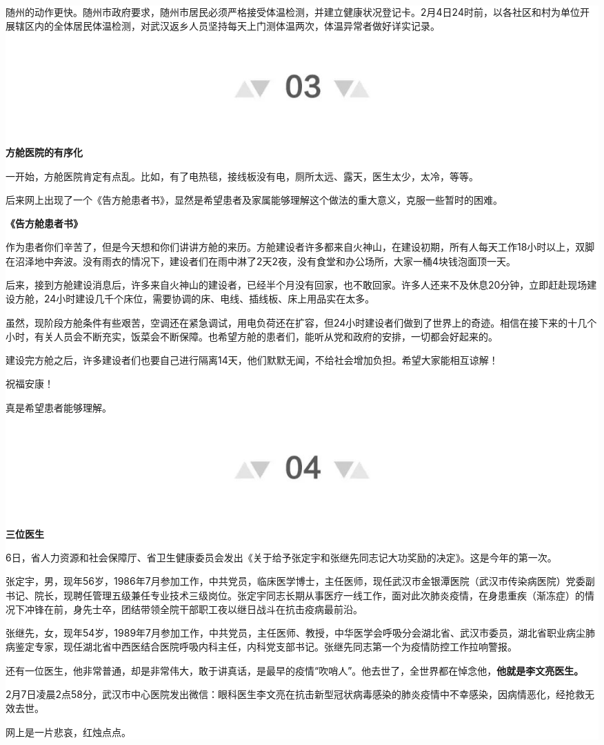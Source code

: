 随州的动作更快。随州市政府要求，随州市居民必须严格接受体温检测，并建立健康状况登记卡。2月4日24时前，以各社区和村为单位开展辖区内的全体居民体温检测，对武汉返乡人员坚持每天上门测体温两次，体温异常者做好详实记录。

![](/images/post/d4a565c3cd1d2bd111f7bfc3020c4bcf.jpg)

**方舱医院的有序化**  

一开始，方舱医院肯定有点乱。比如，有了电热毯，接线板没有电，厕所太远、露天，医生太少，太冷，等等。

后来网上出现了一个《告方舱患者书》，显然是希望患者及家属能够理解这个做法的重大意义，克服一些暂时的困难。

**《告方舱患者书》**

作为患者你们辛苦了，但是今天想和你们讲讲方舱的来历。方舱建设者许多都来自火神山，在建设初期，所有人每天工作18小时以上，双脚在沼泽地中奔波。没有雨衣的情况下，建设者们在雨中淋了2天2夜，没有食堂和办公场所，大家一桶4块钱泡面顶一天。

后来，接到方舱建设消息后，许多来自火神山的建设者，已经半个月没有回家，也不敢回家。许多人还来不及休息20分钟，立即赶赴现场建设方舱，24小时建设几千个床位，需要协调的床、电线、插线板、床上用品实在太多。

虽然，现阶段方舱条件有些艰苦，空调还在紧急调试，用电负荷还在扩容，但24小时建设者们做到了世界上的奇迹。相信在接下来的十几个小时，有关人员会不断充实，饭菜会不断保障。也希望方舱的患者们，能听从党和政府的安排，一切都会好起来的。

建设完方舱之后，许多建设者们也要自己进行隔离14天，他们默默无闻，不给社会增加负担。希望大家能相互谅解！

祝福安康！

真是希望患者能够理解。

![](/images/post/b87316c86f37da2503750a555a1679a1.jpg)

**三位医生**  

6日，省人力资源和社会保障厅、省卫生健康委员会发出《关于给予张定宇和张继先同志记大功奖励的决定》。这是今年的第一次。

张定宇，男，现年56岁，1986年7月参加工作，中共党员，临床医学博士，主任医师，现任武汉市金银潭医院（武汉市传染病医院）党委副书记、院长，现聘任管理五级兼任专业技术三级岗位。张定宇同志长期从事医疗一线工作，面对此次肺炎疫情，在身患重疾（渐冻症）的情况下冲锋在前，身先士卒，团结带领全院干部职工夜以继日战斗在抗击疫病最前沿。

张继先，女，现年54岁，1989年7月参加工作，中共党员，主任医师、教授，中华医学会呼吸分会湖北省、武汉市委员，湖北省职业病尘肺病鉴定专家，现任湖北省中西医结合医院呼吸内科主任，内科党支部书记。张继先同志第一个为疫情防控工作拉响警报。

还有一位医生，他非常普通，却是非常伟大，敢于讲真话，是最早的疫情“吹哨人”。他去世了，全世界都在悼念他，**他就是李文亮医生。**

2月7日凌晨2点58分，武汉市中心医院发出微信：眼科医生李文亮在抗击新型冠状病毒感染的肺炎疫情中不幸感染，因病情恶化，经抢救无效去世。

网上是一片悲哀，红烛点点。
